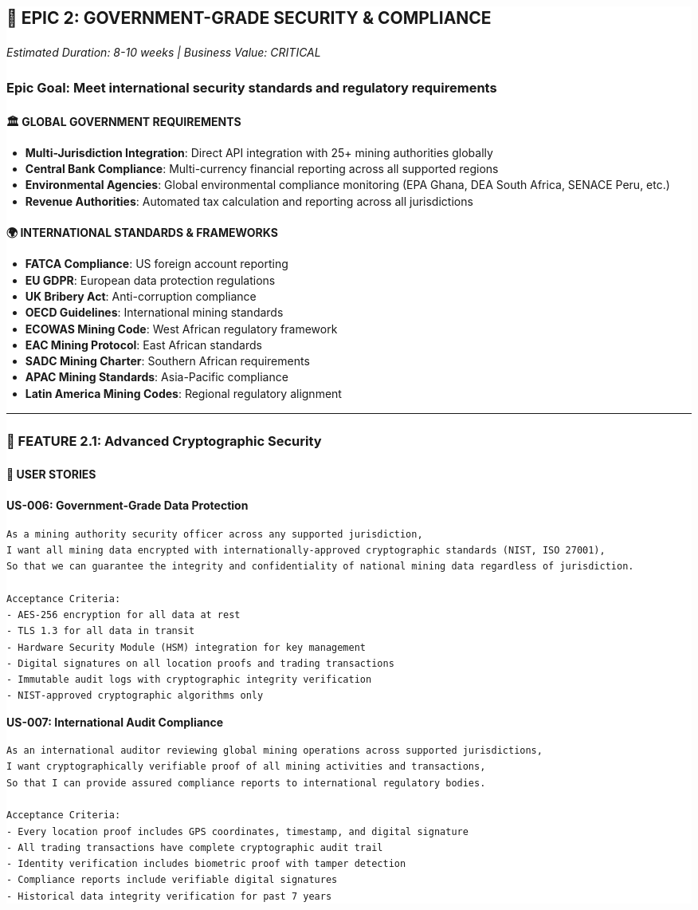 ## **🎯 EPIC 2: GOVERNMENT-GRADE SECURITY & COMPLIANCE**
*Estimated Duration: 8-10 weeks | Business Value: CRITICAL*

### **Epic Goal**: Meet international security standards and regulatory requirements

#### **🏛️ GLOBAL GOVERNMENT REQUIREMENTS**
- **Multi-Jurisdiction Integration**: Direct API integration with 25+ mining authorities globally
- **Central Bank Compliance**: Multi-currency financial reporting across all supported regions
- **Environmental Agencies**: Global environmental compliance monitoring (EPA Ghana, DEA South Africa, SENACE Peru, etc.)
- **Revenue Authorities**: Automated tax calculation and reporting across all jurisdictions

#### **🌍 INTERNATIONAL STANDARDS & FRAMEWORKS**
- **FATCA Compliance**: US foreign account reporting
- **EU GDPR**: European data protection regulations
- **UK Bribery Act**: Anti-corruption compliance
- **OECD Guidelines**: International mining standards
- **ECOWAS Mining Code**: West African regulatory framework
- **EAC Mining Protocol**: East African standards
- **SADC Mining Charter**: Southern African requirements
- **APAC Mining Standards**: Asia-Pacific compliance
- **Latin America Mining Codes**: Regional regulatory alignment

---

### **🎯 FEATURE 2.1: Advanced Cryptographic Security**

#### **📖 USER STORIES**

**US-006: Government-Grade Data Protection**
```
As a mining authority security officer across any supported jurisdiction,
I want all mining data encrypted with internationally-approved cryptographic standards (NIST, ISO 27001),
So that we can guarantee the integrity and confidentiality of national mining data regardless of jurisdiction.

Acceptance Criteria:
- AES-256 encryption for all data at rest
- TLS 1.3 for all data in transit
- Hardware Security Module (HSM) integration for key management
- Digital signatures on all location proofs and trading transactions
- Immutable audit logs with cryptographic integrity verification
- NIST-approved cryptographic algorithms only
```

**US-007: International Audit Compliance**
```
As an international auditor reviewing global mining operations across supported jurisdictions,
I want cryptographically verifiable proof of all mining activities and transactions,
So that I can provide assured compliance reports to international regulatory bodies.

Acceptance Criteria:
- Every location proof includes GPS coordinates, timestamp, and digital signature
- All trading transactions have complete cryptographic audit trail
- Identity verification includes biometric proof with tamper detection
- Compliance reports include verifiable digital signatures
- Historical data integrity verification for past 7 years
```
